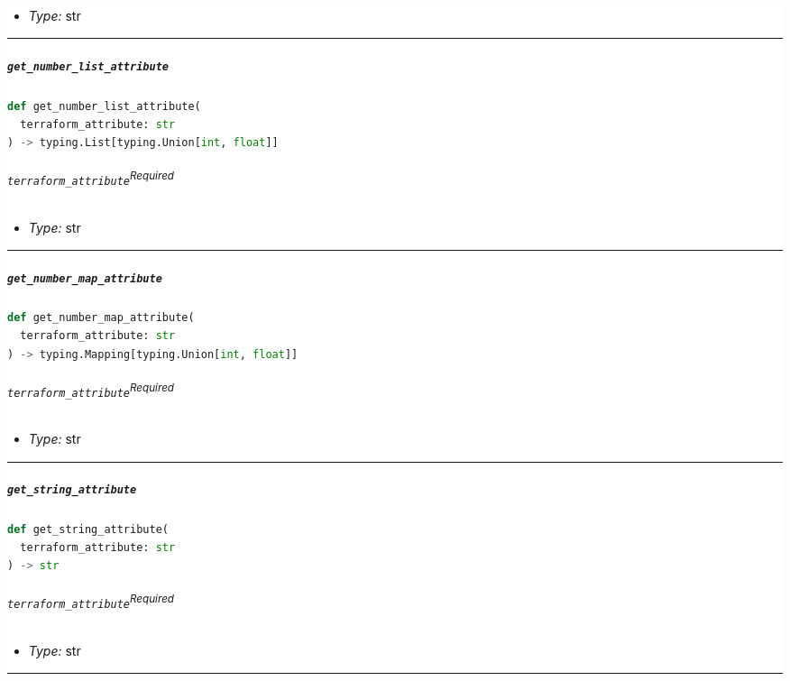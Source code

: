 - *Type:* str

---

##### `get_number_list_attribute` <a name="get_number_list_attribute" id="@cdktf/provider-github.branch.Branch.getNumberListAttribute"></a>

```python
def get_number_list_attribute(
  terraform_attribute: str
) -> typing.List[typing.Union[int, float]]
```

###### `terraform_attribute`<sup>Required</sup> <a name="terraform_attribute" id="@cdktf/provider-github.branch.Branch.getNumberListAttribute.parameter.terraformAttribute"></a>

- *Type:* str

---

##### `get_number_map_attribute` <a name="get_number_map_attribute" id="@cdktf/provider-github.branch.Branch.getNumberMapAttribute"></a>

```python
def get_number_map_attribute(
  terraform_attribute: str
) -> typing.Mapping[typing.Union[int, float]]
```

###### `terraform_attribute`<sup>Required</sup> <a name="terraform_attribute" id="@cdktf/provider-github.branch.Branch.getNumberMapAttribute.parameter.terraformAttribute"></a>

- *Type:* str

---

##### `get_string_attribute` <a name="get_string_attribute" id="@cdktf/provider-github.branch.Branch.getStringAttribute"></a>

```python
def get_string_attribute(
  terraform_attribute: str
) -> str
```

###### `terraform_attribute`<sup>Required</sup> <a name="terraform_attribute" id="@cdktf/provider-github.branch.Branch.getStringAttribute.parameter.terraformAttribute"></a>

- *Type:* str

---
